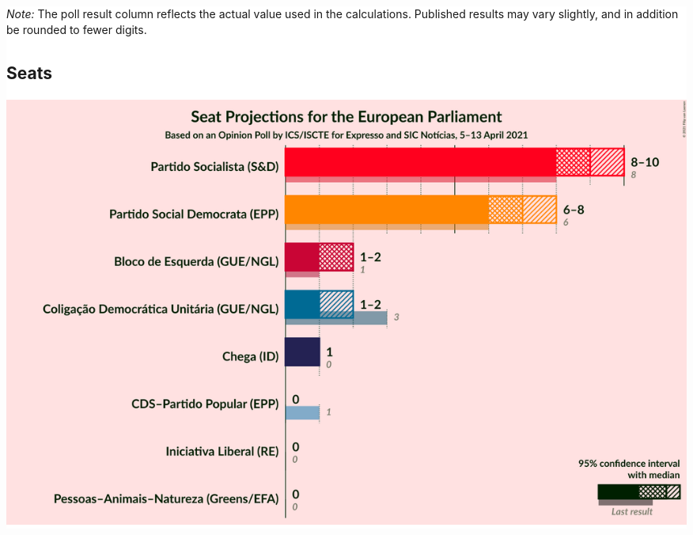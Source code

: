 *Note:* The poll result column reflects the actual value used in the calculations. Published results may vary slightly, and in addition be rounded to fewer digits.

## Seats

![Graph with seats not yet produced](2021-04-13-ICSISCTE-seats.png "Seats")
